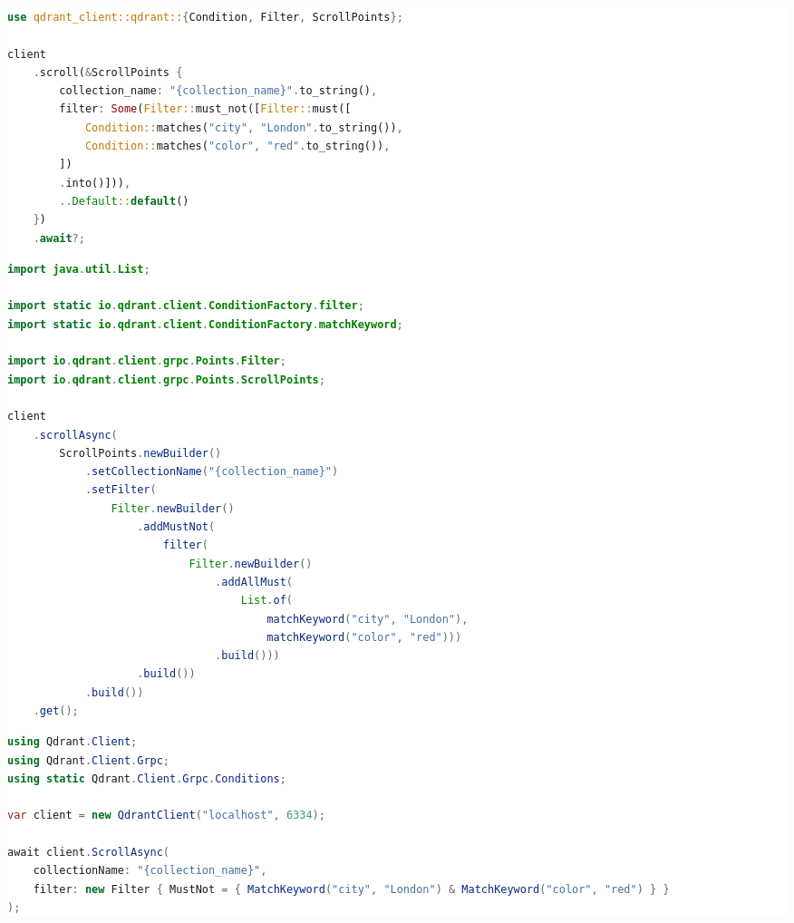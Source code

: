 ```rust
use qdrant_client::qdrant::{Condition, Filter, ScrollPoints};

client
    .scroll(&ScrollPoints {
        collection_name: "{collection_name}".to_string(),
        filter: Some(Filter::must_not([Filter::must([
            Condition::matches("city", "London".to_string()),
            Condition::matches("color", "red".to_string()),
        ])
        .into()])),
        ..Default::default()
    })
    .await?;
```

```java
import java.util.List;

import static io.qdrant.client.ConditionFactory.filter;
import static io.qdrant.client.ConditionFactory.matchKeyword;

import io.qdrant.client.grpc.Points.Filter;
import io.qdrant.client.grpc.Points.ScrollPoints;

client
    .scrollAsync(
        ScrollPoints.newBuilder()
            .setCollectionName("{collection_name}")
            .setFilter(
                Filter.newBuilder()
                    .addMustNot(
                        filter(
                            Filter.newBuilder()
                                .addAllMust(
                                    List.of(
                                        matchKeyword("city", "London"),
                                        matchKeyword("color", "red")))
                                .build()))
                    .build())
            .build())
    .get();
```

```csharp
using Qdrant.Client;
using Qdrant.Client.Grpc;
using static Qdrant.Client.Grpc.Conditions;

var client = new QdrantClient("localhost", 6334);

await client.ScrollAsync(
	collectionName: "{collection_name}",
	filter: new Filter { MustNot = { MatchKeyword("city", "London") & MatchKeyword("color", "red") } }
);
```
